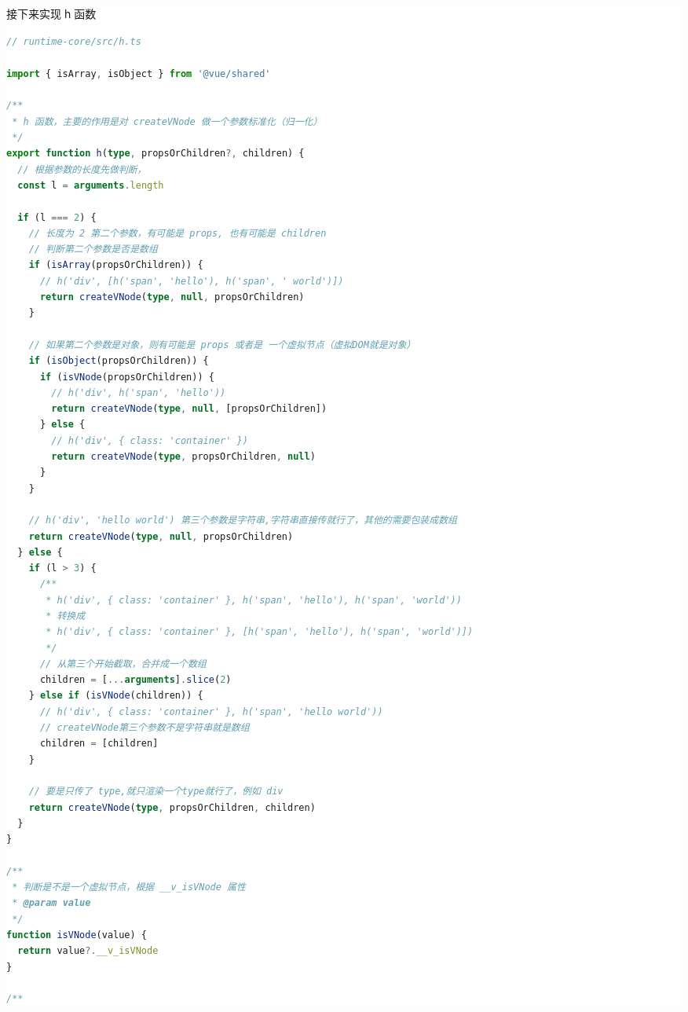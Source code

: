 接下来实现 h 函数

```ts
// runtime-core/src/h.ts

import { isArray, isObject } from '@vue/shared'

/**
 * h 函数，主要的作用是对 createVNode 做一个参数标准化（归一化）
 */
export function h(type, propsOrChildren?, children) {
  // 根据参数的长度先做判断，
  const l = arguments.length

  if (l === 2) {
    // 长度为 2 第二个参数，有可能是 props, 也有可能是 children
    // 判断第二个参数是否是数组
    if (isArray(propsOrChildren)) {
      // h('div', [h('span', 'hello'), h('span', ' world')])
      return createVNode(type, null, propsOrChildren)
    }

    // 如果第二个参数是对象，则有可能是 props 或者是 一个虚拟节点（虚拟DOM就是对象）
    if (isObject(propsOrChildren)) {
      if (isVNode(propsOrChildren)) {
        // h('div', h('span', 'hello'))
        return createVNode(type, null, [propsOrChildren])
      } else {
        // h('div', { class: 'container' })
        return createVNode(type, propsOrChildren, null)
      }
    }

    // h('div', 'hello world') 第三个参数是字符串,字符串直接传就行了，其他的需要包装成数组
    return createVNode(type, null, propsOrChildren)
  } else {
    if (l > 3) {
      /**
       * h('div', { class: 'container' }, h('span', 'hello'), h('span', 'world'))
       * 转换成
       * h('div', { class: 'container' }, [h('span', 'hello'), h('span', 'world')])
       */
      // 从第三个开始截取，合并成一个数组
      children = [...arguments].slice(2)
    } else if (isVNode(children)) {
      // h('div', { class: 'container' }, h('span', 'hello world'))
      // createVNode第三个参数不是字符串就是数组
      children = [children]
    }

    // 要是只传了 type,就只渲染一个type就行了，例如 div
    return createVNode(type, propsOrChildren, children)
  }
}

/**
 * 判断是不是一个虚拟节点，根据 __v_isVNode 属性
 * @param value
 */
function isVNode(value) {
  return value?.__v_isVNode
}

/**
```